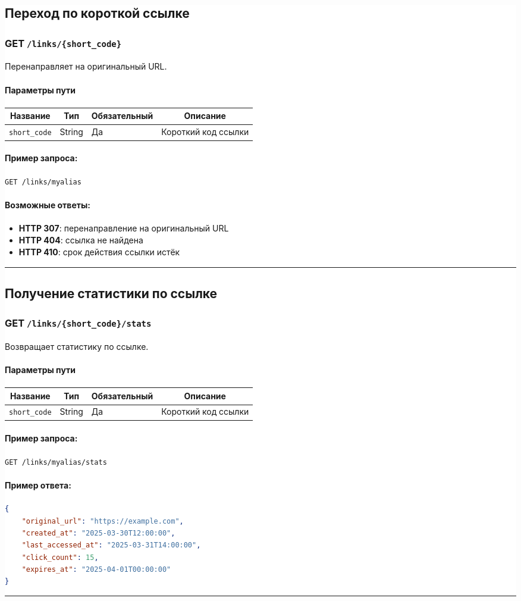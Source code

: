 ## Переход по короткой ссылке

### GET `/links/{short_code}`

Перенаправляет на оригинальный URL.

#### Параметры пути

| Название     | Тип    | Обязательный | Описание             |
|--------------|--------|--------------|----------------------|
| `short_code` | String | Да        | Короткий код ссылки  |

#### Пример запроса:

```
GET /links/myalias
```

#### Возможные ответы:

- **HTTP 307**: перенаправление на оригинальный URL  
- **HTTP 404**: ссылка не найдена  
- **HTTP 410**: срок действия ссылки истёк

---

## Получение статистики по ссылке

### GET `/links/{short_code}/stats`

Возвращает статистику по ссылке.

#### Параметры пути

| Название     | Тип    | Обязательный | Описание             |
|--------------|--------|--------------|----------------------|
| `short_code` | String | Да        | Короткий код ссылки  |

#### Пример запроса:

```
GET /links/myalias/stats
```

#### Пример ответа:

```json
{
    "original_url": "https://example.com",
    "created_at": "2025-03-30T12:00:00",
    "last_accessed_at": "2025-03-31T14:00:00",
    "click_count": 15,
    "expires_at": "2025-04-01T00:00:00"
}
```

---